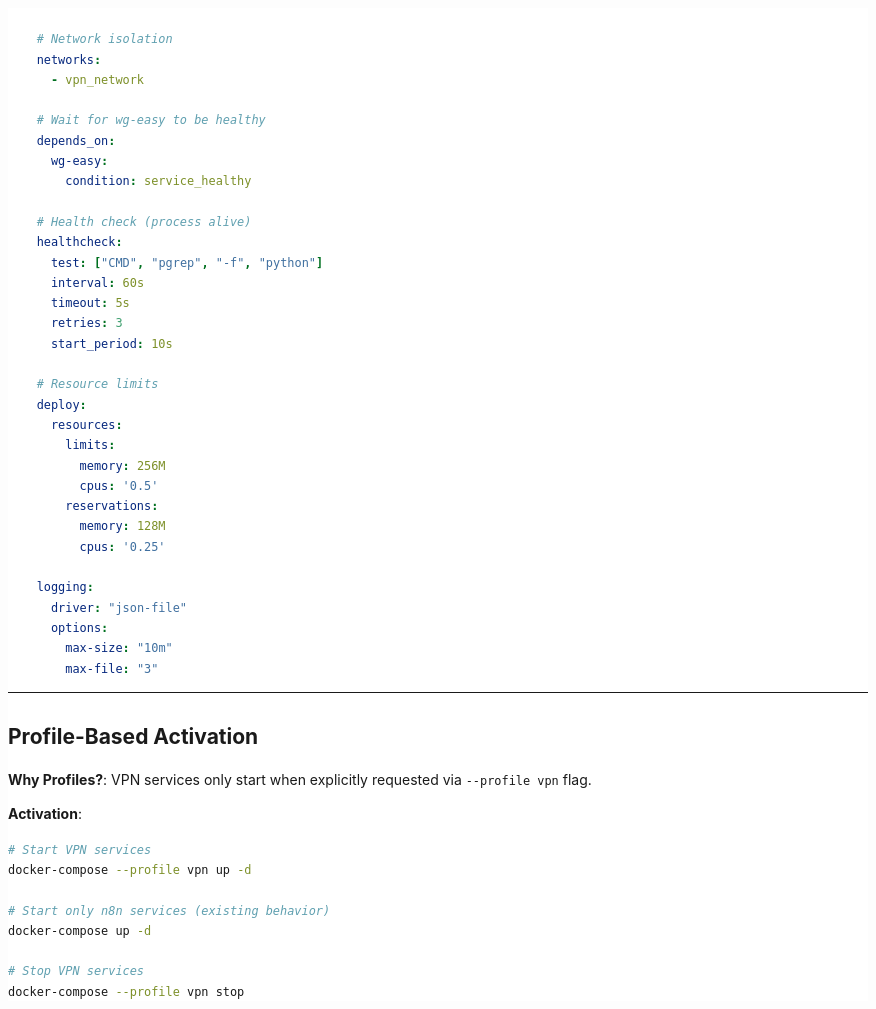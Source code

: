 ```yaml

    # Network isolation
    networks:
      - vpn_network

    # Wait for wg-easy to be healthy
    depends_on:
      wg-easy:
        condition: service_healthy

    # Health check (process alive)
    healthcheck:
      test: ["CMD", "pgrep", "-f", "python"]
      interval: 60s
      timeout: 5s
      retries: 3
      start_period: 10s

    # Resource limits
    deploy:
      resources:
        limits:
          memory: 256M
          cpus: '0.5'
        reservations:
          memory: 128M
          cpus: '0.25'

    logging:
      driver: "json-file"
      options:
        max-size: "10m"
        max-file: "3"
```

---

## Profile-Based Activation

**Why Profiles?**: VPN services only start when explicitly requested via `--profile vpn` flag.

**Activation**:
```bash
# Start VPN services
docker-compose --profile vpn up -d

# Start only n8n services (existing behavior)
docker-compose up -d

# Stop VPN services
docker-compose --profile vpn stop
```
